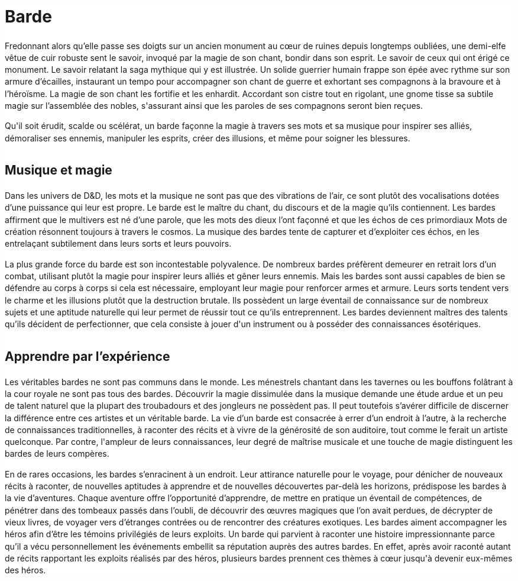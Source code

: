 # Barde
Fredonnant alors qu’elle passe ses doigts sur un ancien monument au cœur de ruines depuis longtemps oubliées, une demi-elfe vêtue de cuir robuste sent le savoir, invoqué par la magie de son chant, bondir dans son esprit. Le savoir de ceux qui ont érigé ce monument. Le savoir relatant la saga mythique qui y est illustrée. Un solide guerrier humain frappe son épée avec rythme sur son armure d’écailles, instaurant un tempo pour accompagner son chant de guerre et exhortant ses compagnons à la bravoure et à l’héroïsme. La magie de son chant les fortifie et les enhardit. Accordant son cistre tout en rigolant, une gnome tisse sa subtile magie sur l’assemblée des nobles, s'assurant ainsi que les paroles de ses compagnons seront bien reçues.

Qu'il soit érudit, scalde ou scélérat, un barde façonne la magie à travers ses mots et sa musique pour inspirer ses alliés, démoraliser ses ennemis, manipuler les esprits, créer des illusions, et même pour soigner les blessures.

## Musique et magie
Dans les univers de D&D, les mots et la musique ne sont pas que des vibrations de l’air, ce sont plutôt des vocalisations dotées d’une puissance qui leur est propre. Le barde est le maître du chant, du discours et de la magie qu’ils contiennent. Les bardes affirment que le multivers est né d’une parole, que les mots des dieux l’ont façonné et que les échos de ces primordiaux Mots de création résonnent toujours à travers le cosmos. La musique des bardes tente de capturer et d’exploiter ces échos, en les entrelaçant subtilement dans leurs sorts et leurs pouvoirs.

La plus grande force du barde est son incontestable polyvalence. De nombreux bardes préfèrent demeurer en retrait lors d’un combat, utilisant plutôt la magie pour inspirer leurs alliés et gêner leurs ennemis. Mais les bardes sont aussi capables de bien se défendre au corps à corps si cela est nécessaire, employant leur magie pour renforcer armes et armure. Leurs sorts tendent vers le charme et les illusions plutôt que la destruction brutale. Ils possèdent un large éventail de connaissance sur de nombreux sujets et une aptitude naturelle qui leur permet de réussir tout ce qu’ils entreprennent. Les bardes deviennent maîtres des talents qu’ils décident de perfectionner, que cela consiste à jouer d'un instrument ou à posséder des connaissances ésotériques.

## Apprendre par l’expérience
Les véritables bardes ne sont pas communs dans le monde. Les ménestrels chantant dans les tavernes ou les bouffons folâtrant à la cour royale ne sont pas tous des bardes. Découvrir la magie dissimulée dans la musique demande une étude ardue et un peu de talent naturel que la plupart des troubadours et des jongleurs ne possèdent pas. Il peut toutefois s’avérer difficile de discerner la différence entre ces artistes et un véritable barde. La vie d’un barde est consacrée à errer d’un endroit à l’autre, à la recherche de connaissances traditionnelles, à raconter des récits et à vivre de la générosité de son auditoire, tout comme le ferait un artiste quelconque. Par contre, l'ampleur de leurs connaissances, leur degré de maîtrise musicale et une touche de magie distinguent les bardes de leurs compères.

En de rares occasions, les bardes s’enracinent à un endroit. Leur attirance naturelle pour le voyage, pour dénicher de nouveaux récits à raconter, de nouvelles aptitudes à apprendre et de nouvelles découvertes par-delà les horizons, prédispose les bardes à la vie d’aventures. Chaque aventure offre l’opportunité d’apprendre, de mettre en pratique un éventail de compétences, de pénétrer dans des tombeaux passés dans l’oubli, de découvrir des œuvres magiques que l’on avait perdues, de décrypter de vieux livres, de voyager vers d’étranges contrées ou de rencontrer des créatures exotiques. Les bardes aiment accompagner les héros afin d’être les témoins privilégiés de leurs exploits. Un barde qui parvient à raconter une histoire impressionnante parce qu’il a vécu personnellement les événements embellit sa réputation auprès des autres bardes. En effet, après avoir raconté autant de récits rapportant les exploits réalisés par des héros, plusieurs bardes prennent ces thèmes à cœur jusqu'à devenir eux-mêmes des héros.
